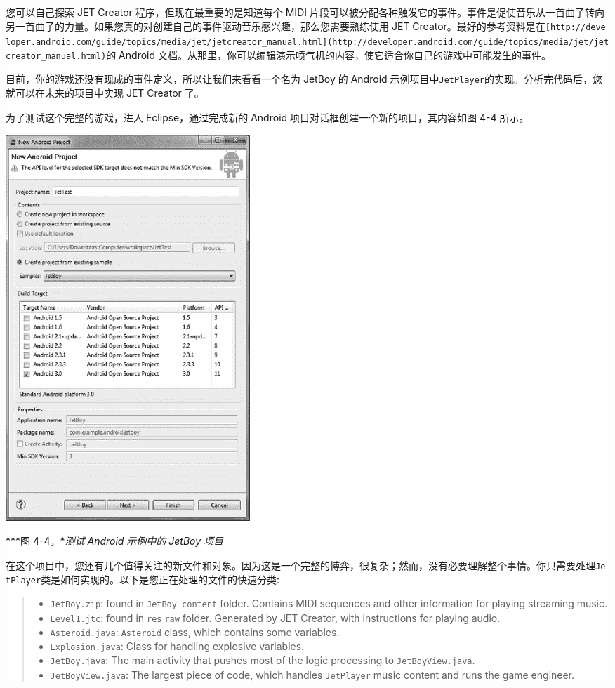 您可以自己探索 JET Creator 程序，但现在最重要的是知道每个 MIDI 片段可以被分配各种触发它的事件。事件是促使音乐从一首曲子转向另一首曲子的力量。如果您真的对创建自己的事件驱动音乐感兴趣，那么您需要熟练使用 JET Creator。最好的参考资料是在`[http://developer.android.com/guide/topics/media/jet/jetcreator_manual.html](http://developer.android.com/guide/topics/media/jet/jetcreator_manual.html)`的 Android 文档。从那里，你可以编辑演示喷气机的内容，使它适合你自己的游戏中可能发生的事件。

目前，你的游戏还没有现成的事件定义，所以让我们来看看一个名为 JetBoy 的 Android 示例项目中`JetPlayer`的实现。分析完代码后，您就可以在未来的项目中实现 JET Creator 了。

为了测试这个完整的游戏，进入 Eclipse，通过完成新的 Android 项目对话框创建一个新的项目，其内容如图 4-4 所示。

![images](img/0404.jpg)

***图 4-4。**测试 Android 示例中的 JetBoy 项目*

在这个项目中，您还有几个值得关注的新文件和对象。因为这是一个完整的博弈，很复杂；然而，没有必要理解整个事情。你只需要处理`JetPlayer`类是如何实现的。以下是您正在处理的文件的快速分类:

> *   `JetBoy.zip`: found in `JetBoy_content` folder. Contains MIDI sequences and other information for playing streaming music.
> *   `Level1.jtc`: found in `res` `raw` folder. Generated by JET Creator, with instructions for playing audio.
> *   `Asteroid.java`: `Asteroid` class, which contains some variables.
> *   `Explosion.java`: Class for handling explosive variables.
> *   `JetBoy.java`: The main activity that pushes most of the logic processing to `JetBoyView.java`.
> *   `JetBoyView.java`: The largest piece of code, which handles `JetPlayer` music content and runs the game engineer.

